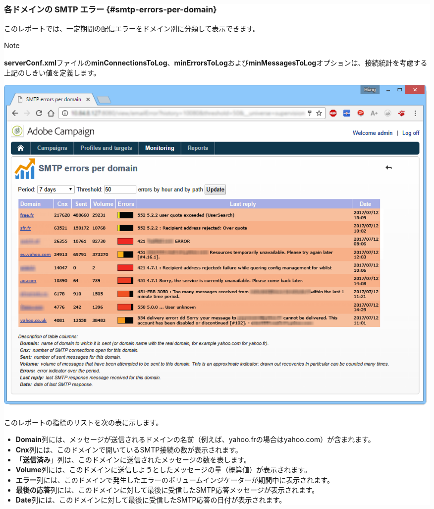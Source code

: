 ### 各ドメインの SMTP エラー {#smtp-errors-per-domain}

このレポートでは、一定期間の配信エラーをドメイン別に分類して表示できます。

>[!NOTE]
>
>**serverConf.xml**&#x200B;ファイルの&#x200B;**minConnectionsToLog**、**minErrorsToLog**&#x200B;および&#x200B;**minMessagesToLog**&#x200B;オプションは、接続統計を考慮する上記のしきい値を定義します。

![](assets/smtp_error_report.png)

このレポートの指標のリストを次の表に示します。

* **Domain**&#x200B;列には、メッセージが送信されるドメインの名前（例えば、yahoo.frの場合はyahoo.com）が含まれます。
* **Cnx**&#x200B;列には、このドメインで開いているSMTP接続の数が表示されます。
* 「**送信済み**」列は、このドメインに送信されたメッセージの数を表します。
* **Volume**&#x200B;列には、このドメインに送信しようとしたメッセージの量（概算値）が表示されます。
* **エラー**&#x200B;列には、このドメインで発生したエラーのボリュームインジケーターが期間中に表示されます。
* **最後の応答**&#x200B;列には、このドメインに対して最後に受信したSMTP応答メッセージが表示されます。
* **Date**&#x200B;列には、このドメインに対して最後に受信したSMTP応答の日付が表示されます。

